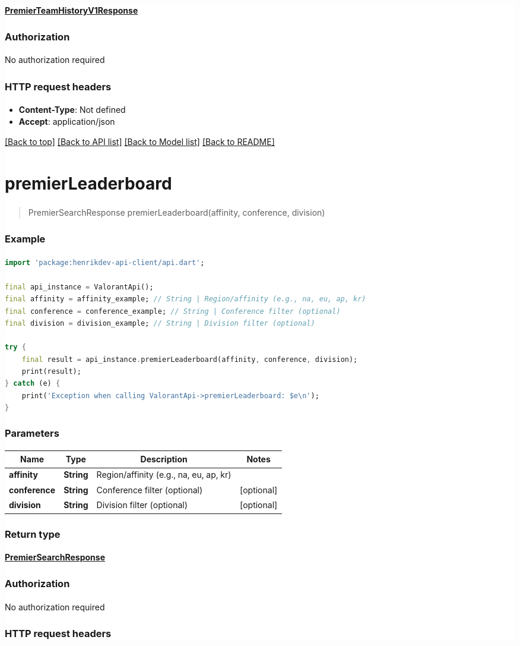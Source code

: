 [**PremierTeamHistoryV1Response**](PremierTeamHistoryV1Response.md)

### Authorization

No authorization required

### HTTP request headers

 - **Content-Type**: Not defined
 - **Accept**: application/json

[[Back to top]](#) [[Back to API list]](../README.md#documentation-for-api-endpoints) [[Back to Model list]](../README.md#documentation-for-models) [[Back to README]](../README.md)

# **premierLeaderboard**
> PremierSearchResponse premierLeaderboard(affinity, conference, division)



### Example
```dart
import 'package:henrikdev-api-client/api.dart';

final api_instance = ValorantApi();
final affinity = affinity_example; // String | Region/affinity (e.g., na, eu, ap, kr)
final conference = conference_example; // String | Conference filter (optional)
final division = division_example; // String | Division filter (optional)

try {
    final result = api_instance.premierLeaderboard(affinity, conference, division);
    print(result);
} catch (e) {
    print('Exception when calling ValorantApi->premierLeaderboard: $e\n');
}
```

### Parameters

Name | Type | Description  | Notes
------------- | ------------- | ------------- | -------------
 **affinity** | **String**| Region/affinity (e.g., na, eu, ap, kr) | 
 **conference** | **String**| Conference filter (optional) | [optional] 
 **division** | **String**| Division filter (optional) | [optional] 

### Return type

[**PremierSearchResponse**](PremierSearchResponse.md)

### Authorization

No authorization required

### HTTP request headers
